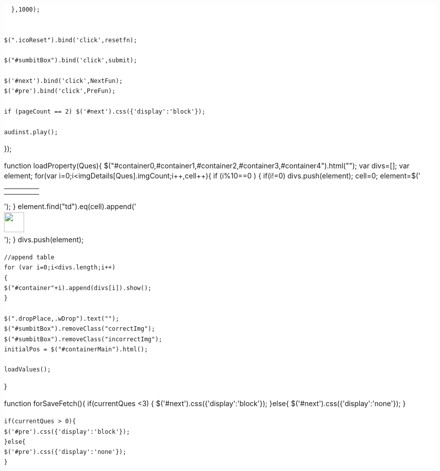 	  },1000);
            

	$(".icoReset").bind('click',resetfn);
    
	$("#sumbitBox").bind('click',submit);

	$('#next').bind('click',NextFun);
	$('#pre').bind('click',PreFun);

    if (pageCount == 2) $('#next').css({'display':'block'});
    
    audinst.play();

});
 
function loadProperty(Ques){
    $("#container0,#container1,#container2,#container3,#container4").html("");
    var divs=[];
    var element;
    for(var i=0;i<imgDetails[Ques].imgCount;i++,cell++){
	if (i%10==0 ) {
	    if(i!=0) divs.push(element);
	    cell=0;
	    element=$('<table><tr><td></td><td></td><td></td><td></td><td></td></tr><tr><td></td><td></td><td></td><td></td><td></td></tr></table>');
	}
	element.find("td").eq(cell).append('<div class="dragDiv"><img src="./images/'+imgDetails[Ques].imgSrc+'" width="40" height="40"/><div>');
    }
	divs.push(element);
    
    //append table
    for (var i=0;i<divs.length;i++)
    {
	$("#container"+i).append(divs[i]).show();
    }
    
    $(".dropPlace,.wDrop").text("");
    $("#sumbitBox").removeClass("correctImg");
    $("#sumbitBox").removeClass("incorrectImg");
    initialPos = $("#containerMain").html();
    
    loadValues();
    
}    

function forSaveFetch(){
    if(currentQues <3) {
	$('#next').css({'display':'block'});
    }else{
	$('#next').css({'display':'none'});
    }
    
    
    if(currentQues > 0){
	$('#pre').css({'display':'block'});
    }else{
	$('#pre').css({'display':'none'});
    }
    